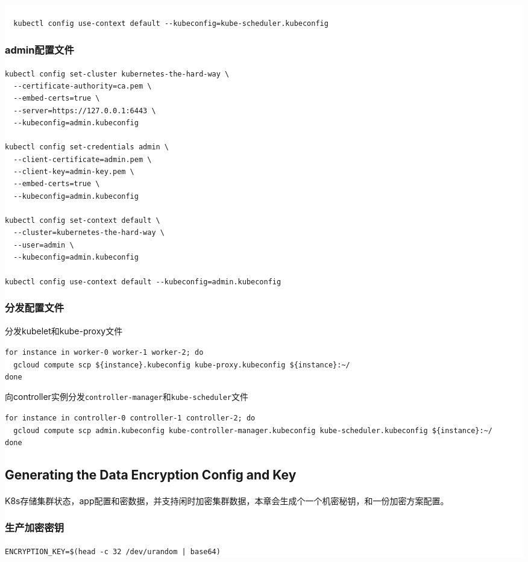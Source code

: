 ```shell

  kubectl config use-context default --kubeconfig=kube-scheduler.kubeconfig
```

### admin配置文件

```shell
kubectl config set-cluster kubernetes-the-hard-way \
  --certificate-authority=ca.pem \
  --embed-certs=true \
  --server=https://127.0.0.1:6443 \
  --kubeconfig=admin.kubeconfig

kubectl config set-credentials admin \
  --client-certificate=admin.pem \
  --client-key=admin-key.pem \
  --embed-certs=true \
  --kubeconfig=admin.kubeconfig

kubectl config set-context default \
  --cluster=kubernetes-the-hard-way \
  --user=admin \
  --kubeconfig=admin.kubeconfig

kubectl config use-context default --kubeconfig=admin.kubeconfig
```

### 分发配置文件

分发kubelet和kube-proxy文件

```shell
for instance in worker-0 worker-1 worker-2; do
  gcloud compute scp ${instance}.kubeconfig kube-proxy.kubeconfig ${instance}:~/
done
```

向controller实例分发`controller-manager`和`kube-scheduler`文件

```shell
for instance in controller-0 controller-1 controller-2; do
  gcloud compute scp admin.kubeconfig kube-controller-manager.kubeconfig kube-scheduler.kubeconfig ${instance}:~/
done
```

## Generating the Data Encryption Config and Key

K8s存储集群状态，app配置和密数据，并支持闲时加密集群数据，本章会生成个一个机密秘钥，和一份加密方案配置。

### 生产加密密钥

```shell
ENCRYPTION_KEY=$(head -c 32 /dev/urandom | base64)
```
